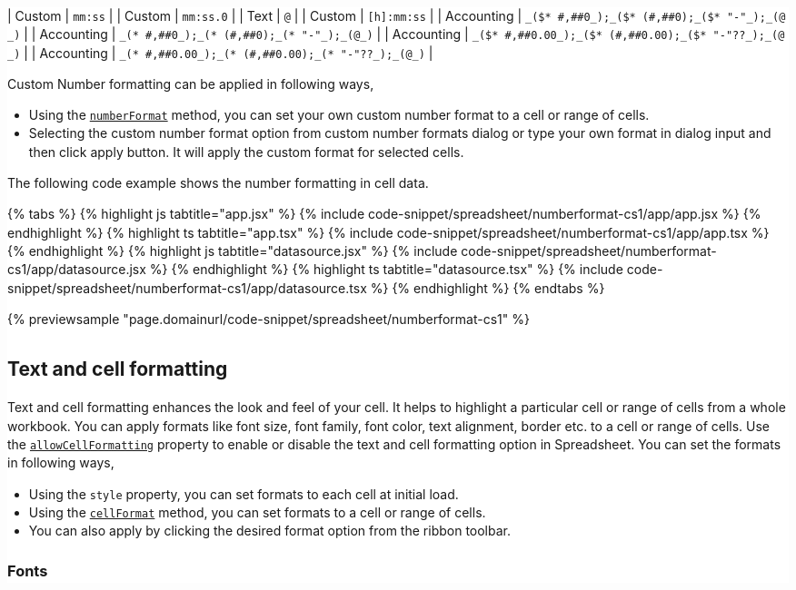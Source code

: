 | Custom | `mm:ss` |
| Custom | `mm:ss.0` |
| Text | `@` |
| Custom | `[h]:mm:ss` |
| Accounting | `_($* #,##0_);_($* (#,##0);_($* "-"_);_(@_)` |
| Accounting | `_(* #,##0_);_(* (#,##0);_(* "-"_);_(@_)` |
| Accounting | `_($* #,##0.00_);_($* (#,##0.00);_($* "-"??_);_(@_)` |
| Accounting | `_(* #,##0.00_);_(* (#,##0.00);_(* "-"??_);_(@_)` |

Custom Number formatting can be applied in following ways,
* Using the [`numberFormat`](https://ej2.syncfusion.com/react/documentation/api/spreadsheet/#numberformat) method, you can set your own custom number format to a cell or range of cells.
* Selecting the custom number format option from custom number formats dialog or type your own format in dialog input and then click apply button. It will apply the custom format for selected cells.

The following code example shows the number formatting in cell data.

{% tabs %}
{% highlight js tabtitle="app.jsx" %}
{% include code-snippet/spreadsheet/numberformat-cs1/app/app.jsx %}
{% endhighlight %}
{% highlight ts tabtitle="app.tsx" %}
{% include code-snippet/spreadsheet/numberformat-cs1/app/app.tsx %}
{% endhighlight %}
{% highlight js tabtitle="datasource.jsx" %}
{% include code-snippet/spreadsheet/numberformat-cs1/app/datasource.jsx %}
{% endhighlight %}
{% highlight ts tabtitle="datasource.tsx" %}
{% include code-snippet/spreadsheet/numberformat-cs1/app/datasource.tsx %}
{% endhighlight %}
{% endtabs %}

 {% previewsample "page.domainurl/code-snippet/spreadsheet/numberformat-cs1" %}

## Text and cell formatting

Text and cell formatting enhances the look and feel of your cell. It helps to highlight a particular cell or range of cells from a whole workbook. You can apply formats like font size, font family, font color, text alignment, border etc. to a cell or range of cells. Use the [`allowCellFormatting`](https://ej2.syncfusion.com/react/documentation/api/spreadsheet/#allowcellformatting) property to enable or disable the text and cell formatting option in Spreadsheet. You can set the formats in following ways,
* Using the `style` property, you can set formats to each cell at initial load.
* Using the [`cellFormat`](https://ej2.syncfusion.com/react/documentation/api/spreadsheet/#cellformat) method, you can set formats to a cell or range of cells.
* You can also apply by clicking the desired format option from the ribbon toolbar.

### Fonts
